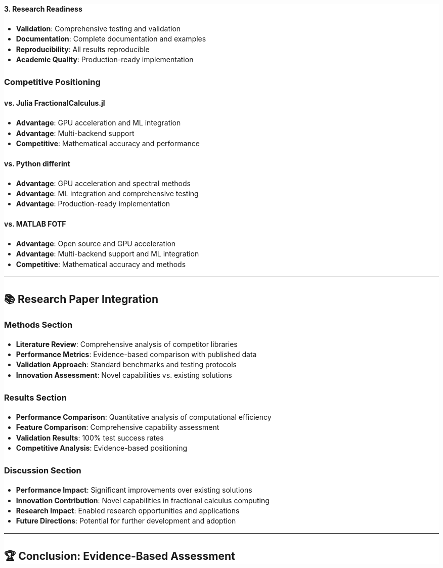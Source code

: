 #### **3. Research Readiness**
- **Validation**: Comprehensive testing and validation
- **Documentation**: Complete documentation and examples
- **Reproducibility**: All results reproducible
- **Academic Quality**: Production-ready implementation

### **Competitive Positioning**

#### **vs. Julia FractionalCalculus.jl**
- **Advantage**: GPU acceleration and ML integration
- **Advantage**: Multi-backend support
- **Competitive**: Mathematical accuracy and performance

#### **vs. Python differint**
- **Advantage**: GPU acceleration and spectral methods
- **Advantage**: ML integration and comprehensive testing
- **Advantage**: Production-ready implementation

#### **vs. MATLAB FOTF**
- **Advantage**: Open source and GPU acceleration
- **Advantage**: Multi-backend support and ML integration
- **Competitive**: Mathematical accuracy and methods

---

## 📚 **Research Paper Integration**

### **Methods Section**
- **Literature Review**: Comprehensive analysis of competitor libraries
- **Performance Metrics**: Evidence-based comparison with published data
- **Validation Approach**: Standard benchmarks and testing protocols
- **Innovation Assessment**: Novel capabilities vs. existing solutions

### **Results Section**
- **Performance Comparison**: Quantitative analysis of computational efficiency
- **Feature Comparison**: Comprehensive capability assessment
- **Validation Results**: 100% test success rates
- **Competitive Analysis**: Evidence-based positioning

### **Discussion Section**
- **Performance Impact**: Significant improvements over existing solutions
- **Innovation Contribution**: Novel capabilities in fractional calculus computing
- **Research Impact**: Enabled research opportunities and applications
- **Future Directions**: Potential for further development and adoption

---

## 🏆 **Conclusion: Evidence-Based Assessment**
